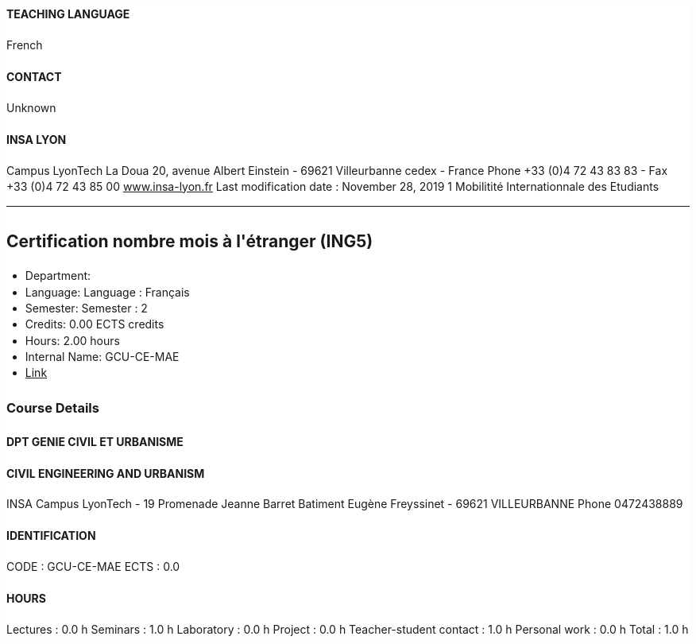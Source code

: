 
#### TEACHING LANGUAGE

French

#### CONTACT

Unknown

#### INSA LYON

Campus LyonTech La Doua
20, avenue Albert Einstein - 69621 Villeurbanne cedex - France
Phone +33 (0)4 72 43 83 83 - Fax +33 (0)4 72 43 85 00
www.insa-lyon.fr
Last modification date : November 28, 2019
1
Mobilitité Internationnale des Etudiants


---

## Certification nombre mois à l'étranger (ING5)

- Department: 
- Language: Language : Français
- Semester: Semester : 2
- Credits: 0.00 ECTS credits
- Hours: 2.00 hours
- Internal Name: GCU-CE-MAE
- [Link](https://scolpeda.insa-lyon.fr/f/ects?id=53155&_lang=en)

### Course Details

#### DPT GENIE CIVIL ET URBANISME


#### CIVIL ENGINEERING AND URBANISM

INSA Campus LyonTech - 19 Promenade Jeanne Barret
Batiment Eugène Freyssinet - 69621 VILLEURBANNE
Phone 0472438889

#### IDENTIFICATION

CODE :
GCU-CE-MAE
ECTS :
0.0

#### HOURS

Lectures :
0.0 h
Seminars :
1.0 h
Laboratory :
0.0 h
Project :
0.0 h
Teacher-student
contact :
1.0 h
Personal work :
0.0 h
Total :
1.0 h
